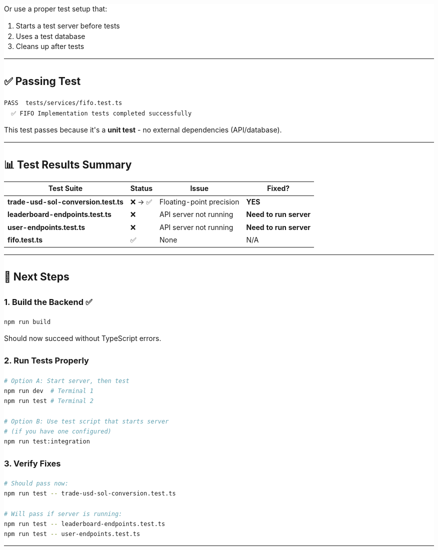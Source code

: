 Or use a proper test setup that:
1. Starts a test server before tests
2. Uses a test database
3. Cleans up after tests

---

## ✅ Passing Test

```
PASS  tests/services/fifo.test.ts
  ✅ FIFO Implementation tests completed successfully
```

This test passes because it's a **unit test** - no external dependencies (API/database).

---

## 📊 Test Results Summary

| Test Suite | Status | Issue | Fixed? |
|------------|--------|-------|--------|
| **trade-usd-sol-conversion.test.ts** | ❌ → ✅ | Floating-point precision | **YES** |
| **leaderboard-endpoints.test.ts** | ❌ | API server not running | **Need to run server** |
| **user-endpoints.test.ts** | ❌ | API server not running | **Need to run server** |
| **fifo.test.ts** | ✅ | None | N/A |

---

## 🚀 Next Steps

### 1. Build the Backend ✅
```bash
npm run build
```
Should now succeed without TypeScript errors.

### 2. Run Tests Properly
```bash
# Option A: Start server, then test
npm run dev  # Terminal 1
npm run test # Terminal 2

# Option B: Use test script that starts server
# (if you have one configured)
npm run test:integration
```

### 3. Verify Fixes
```bash
# Should pass now:
npm run test -- trade-usd-sol-conversion.test.ts

# Will pass if server is running:
npm run test -- leaderboard-endpoints.test.ts
npm run test -- user-endpoints.test.ts
```

---
